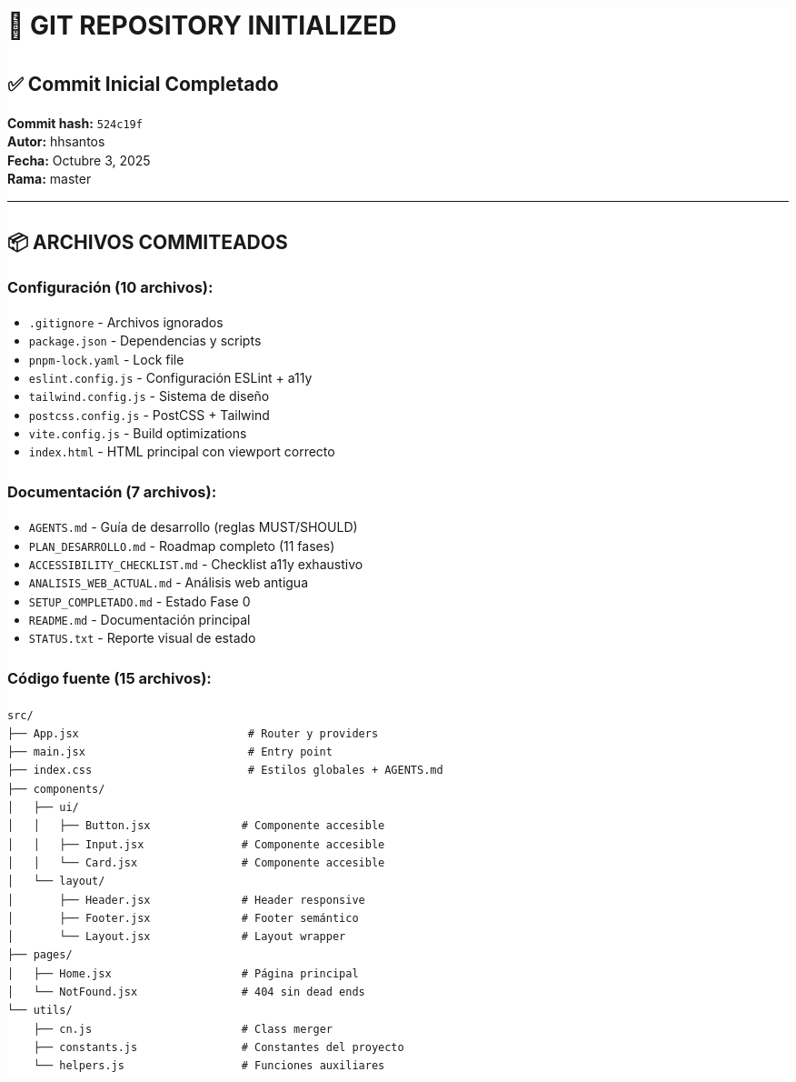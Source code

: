# 🎉 GIT REPOSITORY INITIALIZED

## ✅ Commit Inicial Completado

**Commit hash:** `524c19f`  
**Autor:** hhsantos  
**Fecha:** Octubre 3, 2025  
**Rama:** master

---

## 📦 ARCHIVOS COMMITEADOS

### Configuración (10 archivos):
- `.gitignore` - Archivos ignorados
- `package.json` - Dependencias y scripts
- `pnpm-lock.yaml` - Lock file
- `eslint.config.js` - Configuración ESLint + a11y
- `tailwind.config.js` - Sistema de diseño
- `postcss.config.js` - PostCSS + Tailwind
- `vite.config.js` - Build optimizations
- `index.html` - HTML principal con viewport correcto

### Documentación (7 archivos):
- `AGENTS.md` - Guía de desarrollo (reglas MUST/SHOULD)
- `PLAN_DESARROLLO.md` - Roadmap completo (11 fases)
- `ACCESSIBILITY_CHECKLIST.md` - Checklist a11y exhaustivo
- `ANALISIS_WEB_ACTUAL.md` - Análisis web antigua
- `SETUP_COMPLETADO.md` - Estado Fase 0
- `README.md` - Documentación principal
- `STATUS.txt` - Reporte visual de estado

### Código fuente (15 archivos):
```
src/
├── App.jsx                          # Router y providers
├── main.jsx                         # Entry point
├── index.css                        # Estilos globales + AGENTS.md
├── components/
│   ├── ui/
│   │   ├── Button.jsx              # Componente accesible
│   │   ├── Input.jsx               # Componente accesible
│   │   └── Card.jsx                # Componente accesible
│   └── layout/
│       ├── Header.jsx              # Header responsive
│       ├── Footer.jsx              # Footer semántico
│       └── Layout.jsx              # Layout wrapper
├── pages/
│   ├── Home.jsx                    # Página principal
│   └── NotFound.jsx                # 404 sin dead ends
└── utils/
    ├── cn.js                       # Class merger
    ├── constants.js                # Constantes del proyecto
    └── helpers.js                  # Funciones auxiliares
```

